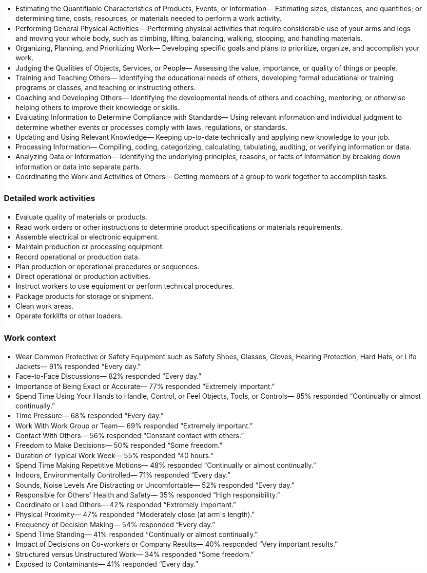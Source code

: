 - Estimating the Quantifiable Characteristics of Products, Events, or Information— Estimating sizes, distances, and quantities; or determining time, costs, resources, or materials needed to perform a work activity.
- Performing General Physical Activities— Performing physical activities that require considerable use of your arms and legs and moving your whole body, such as climbing, lifting, balancing, walking, stooping, and handling materials.
- Organizing, Planning, and Prioritizing Work— Developing specific goals and plans to prioritize, organize, and accomplish your work.
- Judging the Qualities of Objects, Services, or People— Assessing the value, importance, or quality of things or people.
- Training and Teaching Others— Identifying the educational needs of others, developing formal educational or training programs or classes, and teaching or instructing others.
- Coaching and Developing Others— Identifying the developmental needs of others and coaching, mentoring, or otherwise helping others to improve their knowledge or skills.
- Evaluating Information to Determine Compliance with Standards— Using relevant information and individual judgment to determine whether events or processes comply with laws, regulations, or standards.
- Updating and Using Relevant Knowledge— Keeping up-to-date technically and applying new knowledge to your job.
- Processing Information— Compiling, coding, categorizing, calculating, tabulating, auditing, or verifying information or data.
- Analyzing Data or Information— Identifying the underlying principles, reasons, or facts of information by breaking down information or data into separate parts.
- Coordinating the Work and Activities of Others— Getting members of a group to work together to accomplish tasks.

### Detailed work activities
- Evaluate quality of materials or products.
- Read work orders or other instructions to determine product specifications or materials requirements.
- Assemble electrical or electronic equipment.
- Maintain production or processing equipment.
- Record operational or production data.
- Plan production or operational procedures or sequences.
- Direct operational or production activities.
- Instruct workers to use equipment or perform technical procedures.
- Package products for storage or shipment.
- Clean work areas.
- Operate forklifts or other loaders.

### Work context
- Wear Common Protective or Safety Equipment such as Safety Shoes, Glasses, Gloves, Hearing Protection, Hard Hats, or Life Jackets— 91% responded “Every day.”
- Face-to-Face Discussions— 82% responded “Every day.”
- Importance of Being Exact or Accurate— 77% responded “Extremely important.”
- Spend Time Using Your Hands to Handle, Control, or Feel Objects, Tools, or Controls— 85% responded “Continually or almost continually.”
- Time Pressure— 68% responded “Every day.”
- Work With Work Group or Team— 69% responded “Extremely important.”
- Contact With Others— 56% responded “Constant contact with others.”
- Freedom to Make Decisions— 50% responded “Some freedom.”
- Duration of Typical Work Week— 55% responded “40 hours.”
- Spend Time Making Repetitive Motions— 48% responded “Continually or almost continually.”
- Indoors, Environmentally Controlled— 71% responded “Every day.”
- Sounds, Noise Levels Are Distracting or Uncomfortable— 52% responded “Every day.”
- Responsible for Others' Health and Safety— 35% responded “High responsibility.”
- Coordinate or Lead Others— 42% responded “Extremely important.”
- Physical Proximity— 47% responded “Moderately close (at arm's length).”
- Frequency of Decision Making— 54% responded “Every day.”
- Spend Time Standing— 41% responded “Continually or almost continually.”
- Impact of Decisions on Co-workers or Company Results— 40% responded “Very important results.”
- Structured versus Unstructured Work— 34% responded “Some freedom.”
- Exposed to Contaminants— 41% responded “Every day.”